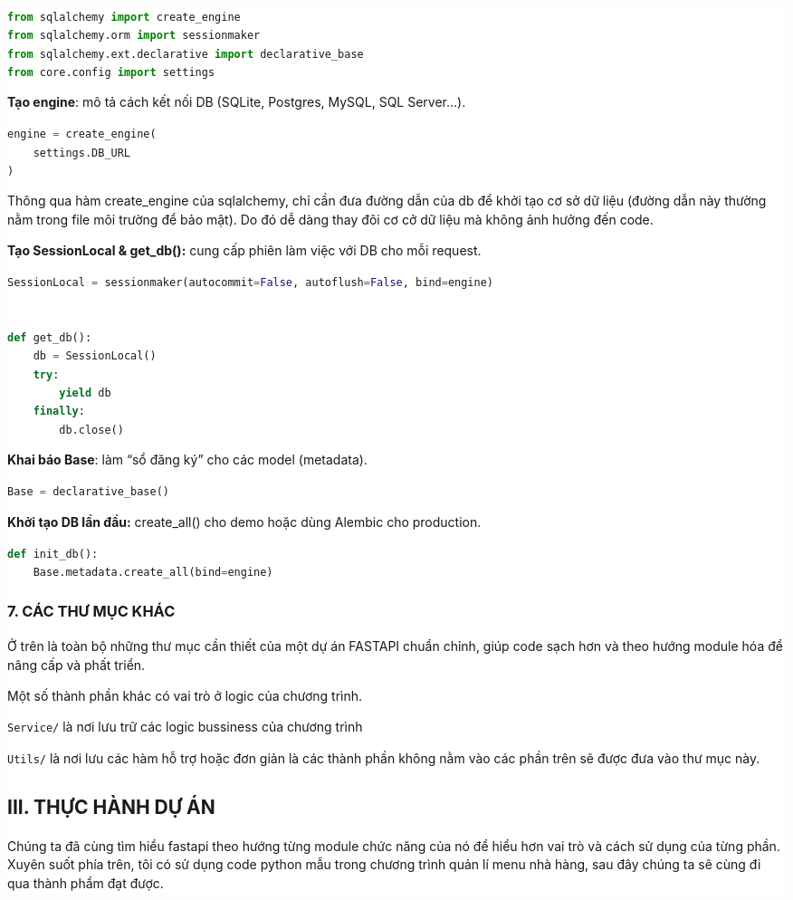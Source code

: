 ```python
from sqlalchemy import create_engine
from sqlalchemy.orm import sessionmaker
from sqlalchemy.ext.declarative import declarative_base
from core.config import settings

```

**Tạo engine**: mô tả cách kết nối DB (SQLite, Postgres, MySQL, SQL Server…).

```python
engine = create_engine(
    settings.DB_URL
)
```
Thông qua hàm create_engine của sqlalchemy, chỉ cần đưa đường dẫn của db để khởi tạo cơ sở dữ liệu (đường dẫn này thường nằm trong file môi trường để bảo mật). Do đó dễ dàng thay đôi cơ cở dữ liệu mà không ảnh hưởng đến code.

**Tạo SessionLocal & get_db():** cung cấp phiên làm việc với DB cho mỗi request.

```python
SessionLocal = sessionmaker(autocommit=False, autoflush=False, bind=engine)


def get_db():
    db = SessionLocal()
    try:
        yield db
    finally:
        db.close()

```
**Khai báo Base**: làm “sổ đăng ký” cho các model (metadata).
```python
Base = declarative_base()
```

**Khởi tạo DB lần đầu:**  create_all() cho demo hoặc dùng Alembic cho production.

```python
def init_db():
    Base.metadata.create_all(bind=engine)
```
### 7. CÁC THƯ MỤC KHÁC
Ở trên là toàn bộ những thư mục cần thiết của một dự án FASTAPI chuẩn chỉnh, giúp code sạch hơn và theo hướng module hóa để nâng cấp và phất triển.

Một số thành phần khác có vai trò ở logic của chương trình.

`Service/` là nơi lưu trữ các logic bussiness của chương trình

`Utils/` là nơi lưu các hàm hỗ trợ hoặc đơn giản là các thành phần không nằm vào các phần trên sẽ được đưa vào thư mục này.

## III. THỰC HÀNH DỰ ÁN
Chúng ta đã cùng tìm hiểu fastapi theo hướng từng module chức năng của nó để hiểu hơn vai trò và cách sử dụng của từng phần. Xuyên suốt phía trên, tôi có sử dụng code python mẫu trong chương trình quản lí menu nhà hàng, sau đây chúng ta sẽ cùng đi qua thành phẩm đạt được.
